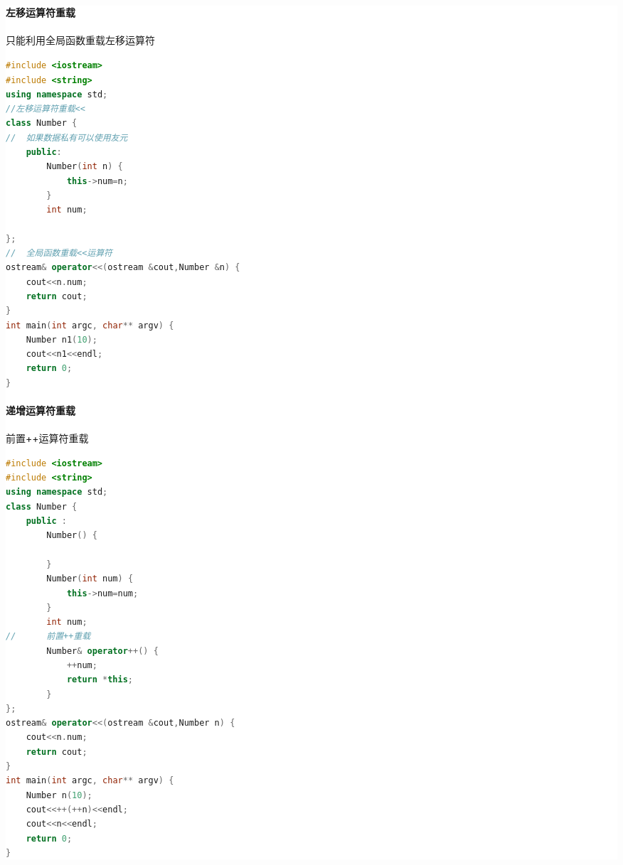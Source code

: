 #### 左移运算符重载

只能利用全局函数重载左移运算符

```cpp
#include <iostream>
#include <string>
using namespace std;
//左移运算符重载<<
class Number {
//	如果数据私有可以使用友元
	public:
		Number(int n) {
			this->num=n;
		}
		int num;

};
//	全局函数重载<<运算符
ostream& operator<<(ostream &cout,Number &n) {
	cout<<n.num;
	return cout;
}
int main(int argc, char** argv) {
	Number n1(10);
	cout<<n1<<endl;
	return 0;
}
```

#### 递增运算符重载

前置++运算符重载

```c++
#include <iostream>
#include <string>
using namespace std;
class Number {
	public :
		Number() {

		}
		Number(int num) {
			this->num=num;
		}
		int num;
//		前置++重载
		Number& operator++() {
			++num;
			return *this;
		}
};
ostream& operator<<(ostream &cout,Number n) {
	cout<<n.num;
	return cout;
}
int main(int argc, char** argv) {
	Number n(10);
	cout<<++(++n)<<endl;
	cout<<n<<endl;
	return 0;
}
```
